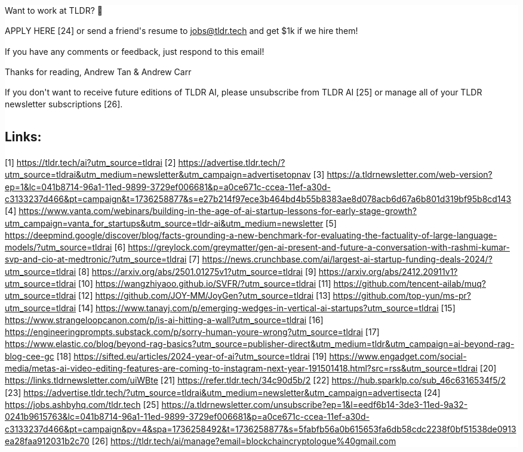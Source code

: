 Want to work at TLDR? 💼

 APPLY HERE [24] or send a friend's resume to jobs@tldr.tech and get
$1k if we hire them! 

 If you have any comments or feedback, just respond to this email! 

Thanks for reading, 
Andrew Tan & Andrew Carr 

If you don't want to receive future editions of TLDR AI, please
unsubscribe from TLDR AI [25] or manage all of your TLDR newsletter
subscriptions [26]. 

 

Links:
------
[1] https://tldr.tech/ai?utm_source=tldrai
[2] https://advertise.tldr.tech/?utm_source=tldrai&utm_medium=newsletter&utm_campaign=advertisetopnav
[3] https://a.tldrnewsletter.com/web-version?ep=1&lc=041b8714-96a1-11ed-9899-3729ef006681&p=a0ce671c-ccea-11ef-a30d-c3133237d466&pt=campaign&t=1736258877&s=e27b214f97ece3b464bd4b55b8383ae8d078acb6d67a6b801d319bf95b8cd143
[4] https://www.vanta.com/webinars/building-in-the-age-of-ai-startup-lessons-for-early-stage-growth?utm_campaign=vanta_for_startups&utm_source=tldr-ai&utm_medium=newsletter
[5] https://deepmind.google/discover/blog/facts-grounding-a-new-benchmark-for-evaluating-the-factuality-of-large-language-models/?utm_source=tldrai
[6] https://greylock.com/greymatter/gen-ai-present-and-future-a-conversation-with-rashmi-kumar-svp-and-cio-at-medtronic/?utm_source=tldrai
[7] https://news.crunchbase.com/ai/largest-ai-startup-funding-deals-2024/?utm_source=tldrai
[8] https://arxiv.org/abs/2501.01275v1?utm_source=tldrai
[9] https://arxiv.org/abs/2412.20911v1?utm_source=tldrai
[10] https://wangzhiyaoo.github.io/SVFR/?utm_source=tldrai
[11] https://github.com/tencent-ailab/muq?utm_source=tldrai
[12] https://github.com/JOY-MM/JoyGen?utm_source=tldrai
[13] https://github.com/top-yun/ms-pr?utm_source=tldrai
[14] https://www.tanayj.com/p/emerging-wedges-in-vertical-ai-startups?utm_source=tldrai
[15] https://www.strangeloopcanon.com/p/is-ai-hitting-a-wall?utm_source=tldrai
[16] https://engineeringprompts.substack.com/p/sorry-human-youre-wrong?utm_source=tldrai
[17] https://www.elastic.co/blog/beyond-rag-basics?utm_source=publisher-direct&utm_medium=tldr&utm_campaign=ai-beyond-rag-blog-cee-gc
[18] https://sifted.eu/articles/2024-year-of-ai?utm_source=tldrai
[19] https://www.engadget.com/social-media/metas-ai-video-editing-features-are-coming-to-instagram-next-year-191501418.html?src=rss&utm_source=tldrai
[20] https://links.tldrnewsletter.com/uiWBte
[21] https://refer.tldr.tech/34c90d5b/2
[22] https://hub.sparklp.co/sub_46c6316534f5/2
[23] https://advertise.tldr.tech/?utm_source=tldrai&utm_medium=newsletter&utm_campaign=advertisecta
[24] https://jobs.ashbyhq.com/tldr.tech
[25] https://a.tldrnewsletter.com/unsubscribe?ep=1&l=eedf6b14-3de3-11ed-9a32-0241b9615763&lc=041b8714-96a1-11ed-9899-3729ef006681&p=a0ce671c-ccea-11ef-a30d-c3133237d466&pt=campaign&pv=4&spa=1736258492&t=1736258877&s=5fabfb56a0b615653fa6db58cdc2238f0bf51538de0913ea28faa912031b2c70
[26] https://tldr.tech/ai/manage?email=blockchaincryptologue%40gmail.com